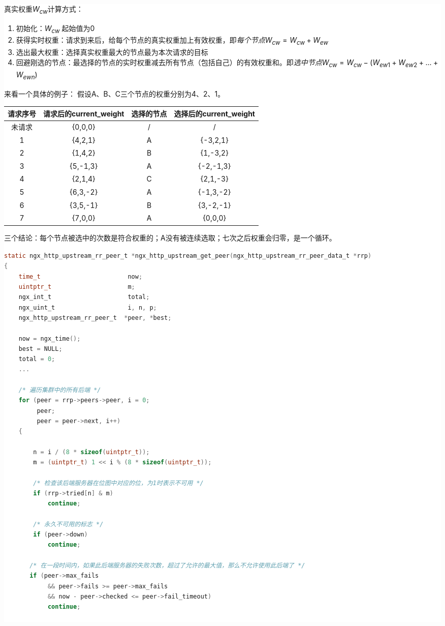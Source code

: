 真实权重$W_{cw}$计算方式：
1. 初始化：$W_{cw}$ 起始值为0
2. 获得实时权重：请求到来后，给每个节点的真实权重加上有效权重，即$每个节点 W_{cw} = W_{cw} + W_{ew}$ 
3. 选出最大权重：选择真实权重最大的节点最为本次请求的目标
4. 回避刚选的节点：最选择的节点的实时权重减去所有节点（包括自己）的有效权重和。即$选中节点 W_{cw} = W_{cw} - (W_{ew1} + W_{ew2} + ... + W_{ewn})$ 

来看一个具体的例子：
假设A、B、C三个节点的权重分别为4、2、1。

|请求序号|请求后的current_weight|选择的节点|选择后的current_weight|
| :------: | :-------: | :------: | :------: |
|未请求|{0,0,0}|/|/|
|1|{4,2,1}|A|{-3,2,1}|
|2|{1,4,2}|B|{1,-3,2}|
|3|{5,-1,3}|A|{-2,-1,3}|
|4|{2,1,4}|C|{2,1,-3}|
|5|{6,3,-2}|A|{-1,3,-2}|
|6|{3,5,-1}|B|{3,-2,-1}|
|7|{7,0,0}|A|{0,0,0}|
三个结论：每个节点被选中的次数是符合权重的；A没有被连续选取；七次之后权重会归零，是一个循环。

```c
static ngx_http_upstream_rr_peer_t *ngx_http_upstream_get_peer(ngx_http_upstream_rr_peer_data_t *rrp)
{
    time_t                        now;
    uintptr_t                     m;
    ngx_int_t                     total;
    ngx_uint_t                    i, n, p;
    ngx_http_upstream_rr_peer_t  *peer, *best;

    now = ngx_time();
    best = NULL;
    total = 0;
    ...

    /* 遍历集群中的所有后端 */
    for (peer = rrp->peers->peer, i = 0;
         peer;
         peer = peer->next, i++)
    {

        n = i / (8 * sizeof(uintptr_t));
        m = (uintptr_t) 1 << i % (8 * sizeof(uintptr_t));

        /* 检查该后端服务器在位图中对应的位，为1时表示不可用 */
        if (rrp->tried[n] & m)
            continue;
       
        /* 永久不可用的标志 */
        if (peer->down) 
            continue;
        
       /* 在一段时间内，如果此后端服务器的失败次数，超过了允许的最大值，那么不允许使用此后端了 */
       if (peer->max_fails
            && peer->fails >= peer->max_fails
            && now - peer->checked <= peer->fail_timeout)
            continue;
        
```